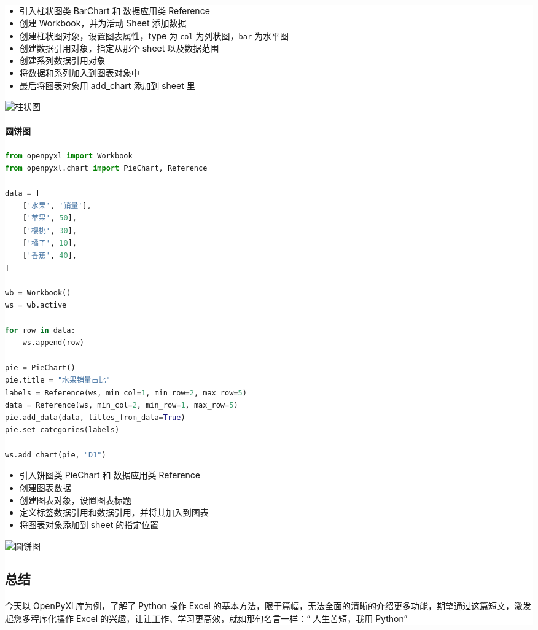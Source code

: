 - 引入柱状图类 BarChart 和 数据应用类 Reference
- 创建 Workbook，并为活动 Sheet 添加数据
- 创建柱状图对象，设置图表属性，type 为 `col` 为列状图，`bar` 为水平图
- 创建数据引用对象，指定从那个 sheet 以及数据范围
- 创建系列数据引用对象
- 将数据和系列加入到图表对象中
- 最后将图表对象用 add_chart 添加到 sheet 里

![柱状图](http://www.justdopython.com/assets/images/2020/pythonexcel/barchart.png)

#### 圆饼图

```python
from openpyxl import Workbook
from openpyxl.chart import PieChart, Reference

data = [
    ['水果', '销量'],
    ['苹果', 50],
    ['樱桃', 30],
    ['橘子', 10],
    ['香蕉', 40],
]

wb = Workbook()
ws = wb.active

for row in data:
    ws.append(row)

pie = PieChart()
pie.title = "水果销量占比"
labels = Reference(ws, min_col=1, min_row=2, max_row=5)
data = Reference(ws, min_col=2, min_row=1, max_row=5)
pie.add_data(data, titles_from_data=True)
pie.set_categories(labels)

ws.add_chart(pie, "D1")
```

- 引入饼图类 PieChart 和 数据应用类 Reference
- 创建图表数据
- 创建图表对象，设置图表标题
- 定义标签数据引用和数据引用，并将其加入到图表
- 将图表对象添加到 sheet 的指定位置

![圆饼图](http://www.justdopython.com/assets/images/2020/pythonexcel/piechart.png)

## 总结

今天以 OpenPyXl 库为例，了解了 Python 操作 Excel 的基本方法，限于篇幅，无法全面的清晰的介绍更多功能，期望通过这篇短文，激发起您多程序化操作 Excel 的兴趣，让让工作、学习更高效，就如那句名言一样：“ 人生苦短，我用 Python”

